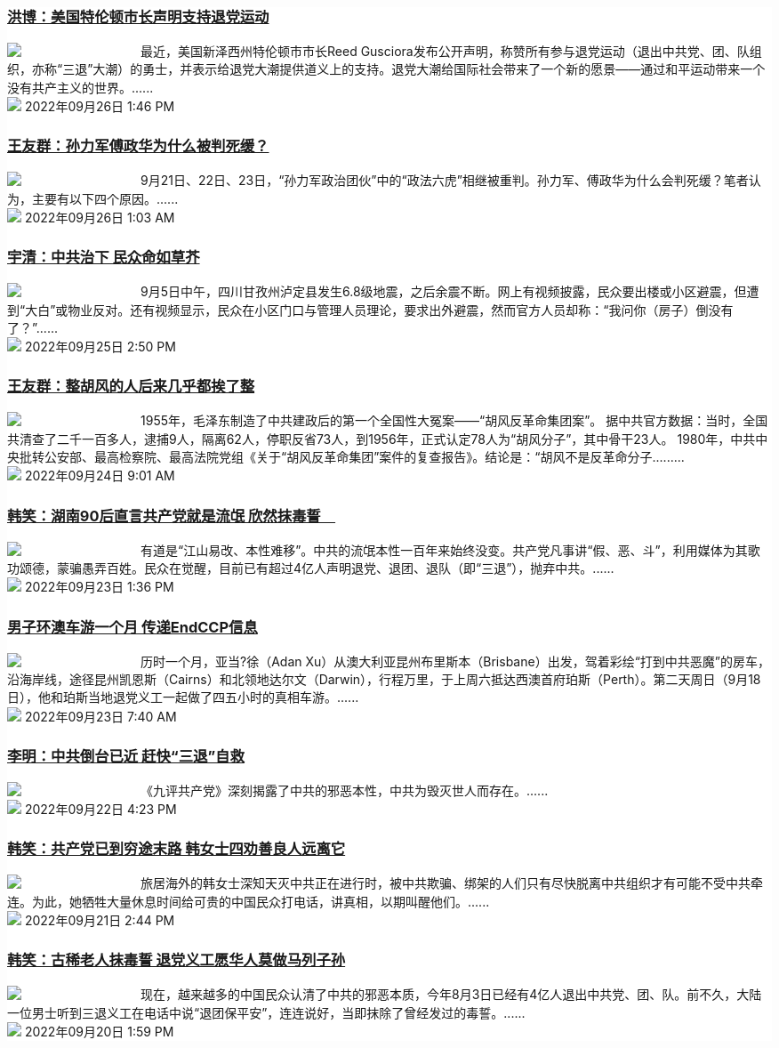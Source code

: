 <tr><td width="742"><h3><a href="https://github.com/19920513/djy/blob/master/gb/22/9/26/n13832756.md#1" target="_blank">洪博：美国特伦顿市长声明支持退党运动</a><br></h3><a href="https://github.com/19920513/djy/blob/master/gb/22/9/26/n13832756.md#1" target="_blank"><img width="150" src="https://i.epochtimes.com/assets/uploads/2022/09/id13832791-4262fb4ee49066104522f986b2dc3284-150x120.png" align ="left"></a>最近，美国新泽西州特伦顿市市长Reed Gusciora发布公开声明，称赞所有参与退党运动（退出中共党、团、队组织，亦称“三退”大潮）的勇士，并表示给退党大潮提供道义上的支持。退党大潮给国际社会带来了一个新的愿景——通过和平运动带来一个没有共产主义的世界。......<br><img align="bottom" src="https://www.epochtimes.com/assets/themes/djy/images/time.gif"> 2022年09月26日 1:46 PM							</td></tr>
<tr><td width="742"><h3><a href="https://github.com/19920513/djy/blob/master/gb/22/9/24/n13832108.md#1" target="_blank">王友群：孙力军傅政华为什么被判死缓？</a><br></h3><a href="https://github.com/19920513/djy/blob/master/gb/22/9/24/n13832108.md#1" target="_blank"><img width="150" src="https://i.epochtimes.com/assets/uploads/2022/09/id13832109-1-244-600x400-150x120.jpeg" align ="left"></a>9月21日、22日、23日，“孙力军政治团伙”中的“政法六虎”相继被重判。孙力军、傅政华为什么会判死缓？笔者认为，主要有以下四个原因。......<br><img align="bottom" src="https://www.epochtimes.com/assets/themes/djy/images/time.gif"> 2022年09月26日 1:03 AM							</td></tr>
<tr><td width="742"><h3><a href="https://github.com/19920513/djy/blob/master/gb/22/9/25/n13832306.md#1" target="_blank">宇清：中共治下 民众命如草芥</a><br></h3><a href="https://github.com/19920513/djy/blob/master/gb/22/9/25/n13832306.md#1" target="_blank"><img width="150" src="https://i.epochtimes.com/assets/uploads/2022/09/id13832307-ef71c1652a94dafbcd263bfe462bf9fd-150x120.png" align ="left"></a>9月5日中午，四川甘孜州泸定县发生6.8级地震，之后余震不断。网上有视频披露，民众要出楼或小区避震，但遭到“大白”或物业反对。还有视频显示，民众在小区门口与管理人员理论，要求出外避震，然而官方人员却称：“我问你（房子）倒没有了？”......<br><img align="bottom" src="https://www.epochtimes.com/assets/themes/djy/images/time.gif"> 2022年09月25日 2:50 PM							</td></tr>
<tr><td width="742"><h3><a href="https://github.com/19920513/djy/blob/master/gb/22/9/23/n13831611.md#1" target="_blank">王友群：整胡风的人后来几乎都挨了整</a><br></h3><a href="https://github.com/19920513/djy/blob/master/gb/22/9/23/n13831611.md#1" target="_blank"><img width="150" src="https://i.epochtimes.com/assets/uploads/2022/09/id13831613-1511012105372382-600x400-1-150x120.jpeg" align ="left"></a>1955年，毛泽东制造了中共建政后的第一个全国性大冤案——“胡风反革命集团案”。
据中共官方数据：当时，全国共清查了二千一百多人，逮捕9人，隔离62人，停职反省73人，到1956年，正式认定78人为“胡风分子”，其中骨干23人。
1980年，中共中央批转公安部、最高检察院、最高法院党组《关于“胡风反革命集团”案件的复查报告》。结论是：“胡风不是反革命分子.........<br><img align="bottom" src="https://www.epochtimes.com/assets/themes/djy/images/time.gif"> 2022年09月24日 9:01 AM							</td></tr>
<tr><td width="742"><h3><a href="https://github.com/19920513/djy/blob/master/gb/22/9/23/n13831066.md#1" target="_blank">韩笑：湖南90后直言共产党就是流氓 欣然抹毒誓　</a><br></h3><a href="https://github.com/19920513/djy/blob/master/gb/22/9/23/n13831066.md#1" target="_blank"><img width="150" src="https://i.epochtimes.com/assets/uploads/2022/09/id13831070-cfa715405e538722051bf0f503370cdc-150x120.png" align ="left"></a>有道是“江山易改、本性难移”。中共的流氓本性一百年来始终没变。共产党凡事讲“假、恶、斗”，利用媒体为其歌功颂德，蒙骗愚弄百姓。民众在觉醒，目前已有超过4亿人声明退党、退团、退队（即“三退”），抛弃中共。......<br><img align="bottom" src="https://www.epochtimes.com/assets/themes/djy/images/time.gif"> 2022年09月23日 1:36 PM							</td></tr>
<tr><td width="742"><h3><a href="https://github.com/19920513/djy/blob/master/gb/22/9/22/n13830634.md#1" target="_blank">男子环澳车游一个月 传递EndCCP信息</a><br></h3><a href="https://github.com/19920513/djy/blob/master/gb/22/9/22/n13830634.md#1" target="_blank"><img width="150" src="https://i.epochtimes.com/assets/uploads/2022/09/id13830637-2209221244571154-150x120.jpg" align ="left"></a>历时一个月，亚当?徐（Adan Xu）从澳大利亚昆州布里斯本（Brisbane）出发，驾着彩绘“打到中共恶魔”的房车，沿海岸线，途径昆州凯恩斯（Cairns）和北领地达尔文（Darwin），行程万里，于上周六抵达西澳首府珀斯（Perth）。第二天周日（9月18日），他和珀斯当地退党义工一起做了四五小时的真相车游。......<br><img align="bottom" src="https://www.epochtimes.com/assets/themes/djy/images/time.gif"> 2022年09月23日 7:40 AM							</td></tr>
<tr><td width="742"><h3><a href="https://github.com/19920513/djy/blob/master/gb/22/9/22/n13830258.md#1" target="_blank">李明：中共倒台已近 赶快“三退”自救</a><br></h3><a href="https://github.com/19920513/djy/blob/master/gb/22/9/22/n13830258.md#1" target="_blank"><img width="150" src="https://i.epochtimes.com/assets/uploads/2022/09/id13830269-2--150x120.jpeg" align ="left"></a>《九评共产党》深刻揭露了中共的邪恶本性，中共为毁灭世人而存在。......<br><img align="bottom" src="https://www.epochtimes.com/assets/themes/djy/images/time.gif"> 2022年09月22日 4:23 PM							</td></tr>
<tr><td width="742"><h3><a href="https://github.com/19920513/djy/blob/master/gb/22/9/21/n13829505.md#1" target="_blank">韩笑：共产党已到穷途末路 韩女士四劝善良人远离它</a><br></h3><a href="https://github.com/19920513/djy/blob/master/gb/22/9/21/n13829505.md#1" target="_blank"><img width="150" src="https://i.epochtimes.com/assets/uploads/2022/09/id13829510-fd39246fb180e217de089304ec5c1afd-150x120.png" align ="left"></a>旅居海外的韩女士深知天灭中共正在进行时，被中共欺骗、绑架的人们只有尽快脱离中共组织才有可能不受中共牵连。为此，她牺牲大量休息时间给可贵的中国民众打电话，讲真相，以期叫醒他们。......<br><img align="bottom" src="https://www.epochtimes.com/assets/themes/djy/images/time.gif"> 2022年09月21日 2:44 PM							</td></tr>
<tr><td width="742"><h3><a href="https://github.com/19920513/djy/blob/master/gb/22/9/20/n13828728.md#1" target="_blank">韩笑：古稀老人抹毒誓 退党义工愿华人莫做马列子孙</a><br></h3><a href="https://github.com/19920513/djy/blob/master/gb/22/9/20/n13828728.md#1" target="_blank"><img width="150" src="https://i.epochtimes.com/assets/uploads/2022/09/id13828731-675e4a5205900de0c0775e0e1ac196c6-150x120.png" align ="left"></a>现在，越来越多的中国民众认清了中共的邪恶本质，今年8月3日已经有4亿人退出中共党、团、队。前不久，大陆一位男士听到三退义工在电话中说“退团保平安”，连连说好，当即抹除了曾经发过的毒誓。......<br><img align="bottom" src="https://www.epochtimes.com/assets/themes/djy/images/time.gif"> 2022年09月20日 1:59 PM							</td></tr>